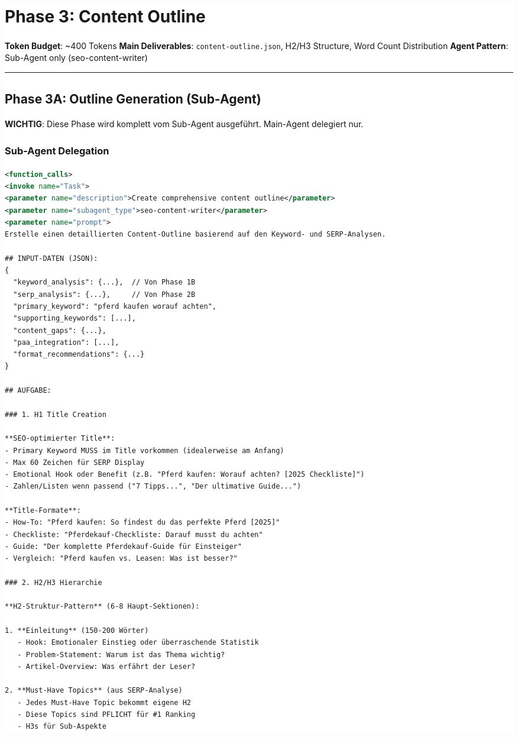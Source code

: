 # Phase 3: Content Outline

**Token Budget**: ~400 Tokens
**Main Deliverables**: `content-outline.json`, H2/H3 Structure, Word Count Distribution
**Agent Pattern**: Sub-Agent only (seo-content-writer)

---

## Phase 3A: Outline Generation (Sub-Agent)

**WICHTIG**: Diese Phase wird komplett vom Sub-Agent ausgeführt. Main-Agent delegiert nur.

### Sub-Agent Delegation

```xml
<function_calls>
<invoke name="Task">
<parameter name="description">Create comprehensive content outline</parameter>
<parameter name="subagent_type">seo-content-writer</parameter>
<parameter name="prompt">
Erstelle einen detaillierten Content-Outline basierend auf den Keyword- und SERP-Analysen.

## INPUT-DATEN (JSON):
{
  "keyword_analysis": {...},  // Von Phase 1B
  "serp_analysis": {...},     // Von Phase 2B
  "primary_keyword": "pferd kaufen worauf achten",
  "supporting_keywords": [...],
  "content_gaps": {...},
  "paa_integration": [...],
  "format_recommendations": {...}
}

## AUFGABE:

### 1. H1 Title Creation

**SEO-optimierter Title**:
- Primary Keyword MUSS im Title vorkommen (idealerweise am Anfang)
- Max 60 Zeichen für SERP Display
- Emotional Hook oder Benefit (z.B. "Pferd kaufen: Worauf achten? [2025 Checkliste]")
- Zahlen/Listen wenn passend ("7 Tipps...", "Der ultimative Guide...")

**Title-Formate**:
- How-To: "Pferd kaufen: So findest du das perfekte Pferd [2025]"
- Checkliste: "Pferdekauf-Checkliste: Darauf musst du achten"
- Guide: "Der komplette Pferdekauf-Guide für Einsteiger"
- Vergleich: "Pferd kaufen vs. Leasen: Was ist besser?"

### 2. H2/H3 Hierarchie

**H2-Struktur-Pattern** (6-8 Haupt-Sektionen):

1. **Einleitung** (150-200 Wörter)
   - Hook: Emotionaler Einstieg oder überraschende Statistik
   - Problem-Statement: Warum ist das Thema wichtig?
   - Artikel-Overview: Was erfährt der Leser?

2. **Must-Have Topics** (aus SERP-Analyse)
   - Jedes Must-Have Topic bekommt eigene H2
   - Diese Topics sind PFLICHT für #1 Ranking
   - H3s für Sub-Aspekte

```